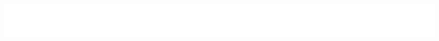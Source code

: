 <p line="5RqL" style="margin: 0px; padding: 0px; max-width: 100%; clear: both; min-height: 1em; color: rgb(51, 51, 51); font-family: -apple-system-font, BlinkMacSystemFont, &quot;Helvetica Neue&quot;, &quot;PingFang SC&quot;, &quot;Hiragino Sans GB&quot;, &quot;Microsoft YaHei UI&quot;, &quot;Microsoft YaHei&quot;, Arial, sans-serif; font-size: 17px; letter-spacing: 0.544px; text-align: justify; box-sizing: border-box !important; word-wrap: break-word !important;">
	&nbsp;</p>
<p line="zTn5" style="margin: 0px; padding: 0px; max-width: 100%; clear: both; min-height: 1em; color: rgb(51, 51, 51); font-family: -apple-system-font, BlinkMacSystemFont, &quot;Helvetica Neue&quot;, &quot;PingFang SC&quot;, &quot;Hiragino Sans GB&quot;, &quot;Microsoft YaHei UI&quot;, &quot;Microsoft YaHei&quot;, Arial, sans-serif; font-size: 17px; letter-spacing: 0.544px; text-align: justify; box-sizing: border-box !important; word-wrap: break-word !important;">
	&nbsp;</p>
<p line="FkYb" style="margin: 0px; padding: 0px; max-width: 100%; clear: both; min-height: 1em; color: rgb(51, 51, 51); font-family: -apple-system-font, BlinkMacSystemFont, &quot;Helvetica Neue&quot;, &quot;PingFang SC&quot;, &quot;Hiragino Sans GB&quot;, &quot;Microsoft YaHei UI&quot;, &quot;Microsoft YaHei&quot;, Arial, sans-serif; font-size: 17px; letter-spacing: 0.544px; text-align: justify; box-sizing: border-box !important; word-wrap: break-word !important;">
	<span data-shimo-docs="[[20,&quot;\n造星是不是门好生意，最有发言权的人，是韩国的李秀满。\n\n在韩流圈的粉丝论坛里，李秀满这个名字非常受尊敬，他掌握的“权力”实在太大了。\nSM公司的创始人，从1995年建立门户开始，先后捧红了H.O.T，东方神起，Super Junior，EXO。哦对了，还有一个他没怎么花工夫去带的女子团体，叫少女时代哦。\n\n一茬又一茬的粉丝，管他叫“满叔”，爱豆们的boss。属于进到房间里，所有人不仅认识、而且要全体起立的那种。\n&quot;],[20,{&quot;gallery&quot;:&quot;https://images-cdn.shimo.im/vSz8WfXeFDAMdcFx/765200201a970c1a76dc712771ad0436_hd.jpg!thumbnail&quot;},&quot;29:0|30:0|3:\&quot;500px\&quot;|4:\&quot;328px\&quot;|crop:\&quot;\&quot;|frame:\&quot;none\&quot;|ori-height:\&quot;328\&quot;|ori-width:\&quot;500\&quot;&quot;],[20,&quot;\n“大哥您从1995年做到现在，只手遮天，呼风唤雨，一定赚翻了吧。”\n“狗屁，哪行哪业都没有地产佬赚得多。”\n\n\n（一）生意\n真要是问到造星的生意好不好做，拉出数据来看，你会大跌眼镜：\n\n&quot;],[20,&quot;SM公司目前的账面市值大概在不到8000亿韩元的样子，&quot;,&quot;0:\&quot;%236eaad7\&quot;&quot;],[20,&quot;\n&quot;],[20,&quot;2017年底，相当于44亿人民币。&quot;,&quot;0:\&quot;%236eaad7\&quot;&quot;],[20,&quot;\n&quot;],[20,&quot;横向来看，一年不如一年的华谊兄弟在中国还有260多亿，&quot;,&quot;0:\&quot;%236eaad7\&quot;&quot;],[20,&quot;\n&quot;],[20,&quot;光线330个亿，差不多是SM的8倍。&quot;,&quot;0:\&quot;%236eaad7\&quot;&quot;],[20,&quot;\n\n有意思的是，李秀满去年从SM支给了自己一笔“很大”的钱（这基本是他的主要收入了），还因此被董事会和股东狂嚼舌根，不胜其烦。\n\n那么这笔有争议的“巨款”有多少呢？\n回答：相当于6000多万人民币。\n\n比不上小燕子炒壳刮走油水的零头。\n约等于大幂幂2次代言。\n要知道，国内某游戏公司在自己每年亏几个亿的时候，还能向管理层转移1个亿呢。\n\n小粉丝对商业世界没有定量的认识，很容易把market voice误认为就是market value，&quot;],[20,&quot;她们对霸道总裁的虚虚实实一无所知&quot;,&quot;8:1&quot;],[20,&quot;，你得把家底儿摊在桌子上数给他们听。\n\n&quot;],[20,&quot;“喏，这也就是韩国娱乐圈最有权力的人了。”&quot;,&quot;8:1&quot;],[20,&quot;\n\n而且韩国不是孤例。\n\n昨天看的女团选秀，18、19岁还没踏出社会的女孩，听到香港的“英皇”也要倒吸一口凉气，作庄严肃穆状。可是他们杨老板的好光景，也不是娱乐业给他的。大几十个亿的身家里，九成是钟表和地产，英皇娱乐自己不亏钱就烧高香了。\n\n要说起来还是台湾文青还是多，滚石唱片从开始做就一直是“吃补贴”的状态，每一年都要办哭穷演唱会，靠招牌明星们卖情怀门票。论亏钱，这才是翘楚级别的。\n\n行业的上限规模摆在这里，娱乐业养不出大哥。\n\n但是大哥都喜欢娱乐业，都有造星梦。\n比如这位。\n\n&quot;],[20,{&quot;gallery&quot;:&quot;https://images-cdn.shimo.im/OgldDXHDJt4aFcSL/timg_3.jpeg!thumbnail&quot;},&quot;29:0|30:0|3:\&quot;614px\&quot;|4:\&quot;409px\&quot;|crop:\&quot;\&quot;|frame:\&quot;none\&quot;|ori-height:\&quot;1365\&quot;|ori-wi